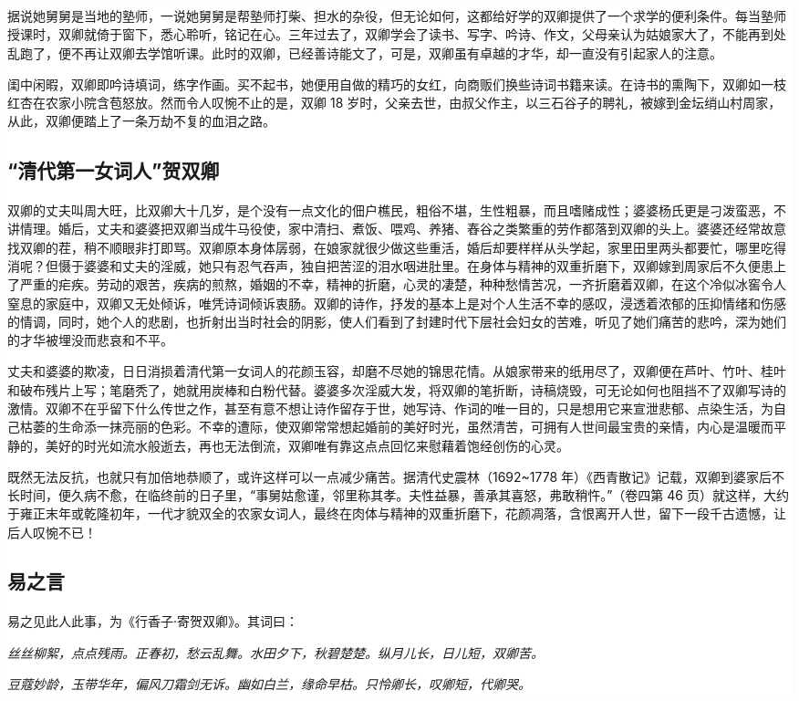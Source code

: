 据说她舅舅是当地的塾师，一说她舅舅是帮塾师打柴、担水的杂役，但无论如何，这都给好学的双卿提供了一个求学的便利条件。每当塾师授课时，双卿就倚于窗下，悉心聆听，铭记在心。三年过去了，双卿学会了读书、写字、吟诗、作文，父母亲认为姑娘家大了，不能再到处乱跑了，便不再让双卿去学馆听课。此时的双卿，已经善诗能文了，可是，双卿虽有卓越的才华，却一直没有引起家人的注意。

闺中闲暇，双卿即吟诗填词，练字作画。买不起书，她便用自做的精巧的女红，向商贩们换些诗词书籍来读。在诗书的熏陶下，双卿如一枝红杏在农家小院含苞怒放。然而令人叹惋不止的是，双卿 18 岁时，父亲去世，由叔父作主，以三石谷子的聘礼，被嫁到金坛绡山村周家，从此，双卿便踏上了一条万劫不复的血泪之路。

## “清代第一女词人”贺双卿

双卿的丈夫叫周大旺，比双卿大十几岁，是个没有一点文化的佃户樵民，粗俗不堪，生性粗暴，而且嗜赌成性；婆婆杨氏更是刁泼蛮恶，不讲情理。婚后，丈夫和婆婆把双卿当成牛马役使，家中清扫、煮饭、喂鸡、养猪、舂谷之类繁重的劳作都落到双卿的头上。婆婆还经常故意找双卿的茬，稍不顺眼非打即骂。双卿原本身体孱弱，在娘家就很少做这些重活，婚后却要样样从头学起，家里田里两头都要忙，哪里吃得消呢？但慑于婆婆和丈夫的淫威，她只有忍气吞声，独自把苦涩的泪水咽进肚里。在身体与精神的双重折磨下，双卿嫁到周家后不久便患上了严重的疟疾。劳动的艰苦，疾病的煎熬，婚姻的不幸，精神的折磨，心灵的凄楚，种种愁情苦况，一齐折磨着双卿，在这个冷似冰窖令人窒息的家庭中，双卿又无处倾诉，唯凭诗词倾诉衷肠。双卿的诗作，抒发的基本上是对个人生活不幸的感叹，浸透着浓郁的压抑情绪和伤感的情调，同时，她个人的悲剧，也折射出当时社会的阴影，使人们看到了封建时代下层社会妇女的苦难，听见了她们痛苦的悲吟，深为她们的才华被埋没而悲哀和不平。

丈夫和婆婆的欺凌，日日消损着清代第一女词人的花颜玉容，却磨不尽她的锦思花情。从娘家带来的纸用尽了，双卿便在芦叶、竹叶、桂叶和破布残片上写；笔磨秃了，她就用炭棒和白粉代替。婆婆多次淫威大发，将双卿的笔折断，诗稿烧毁，可无论如何也阻挡不了双卿写诗的激情。双卿不在乎留下什么传世之作，甚至有意不想让诗作留存于世，她写诗、作词的唯一目的，只是想用它来宣泄悲郁、点染生活，为自己枯萎的生命添一抹亮丽的色彩。不幸的遭际，使双卿常常想起婚前的美好时光，虽然清苦，可拥有人世间最宝贵的亲情，内心是温暖而平静的，美好的时光如流水般逝去，再也无法倒流，双卿唯有靠这点点回忆来慰藉着饱经创伤的心灵。

既然无法反抗，也就只有加倍地恭顺了，或许这样可以一点减少痛苦。据清代史震林（1692~1778 年）《西青散记》记载，双卿到婆家后不长时间，便久病不愈，在临终前的日子里，“事舅姑愈谨，邻里称其孝。夫性益暴，善承其喜怒，弗敢稍忤。”（卷四第 46 页）就这样，大约于雍正末年或乾隆初年，一代才貌双全的农家女词人，最终在肉体与精神的双重折磨下，花颜凋落，含恨离开人世，留下一段千古遗憾，让后人叹惋不已！

## 易之言

易之见此人此事，为《行香子·寄贺双卿》。其词曰：

*丝丝柳絮，点点残雨。正春初，愁云乱舞。水田夕下，秋碧楚楚。纵月儿长，日儿短，双卿苦。*

*豆蔻妙龄，玉带华年，偏风刀霜剑无诉。幽如白兰，缘命早枯。只怜卿长，叹卿短，代卿哭。*
